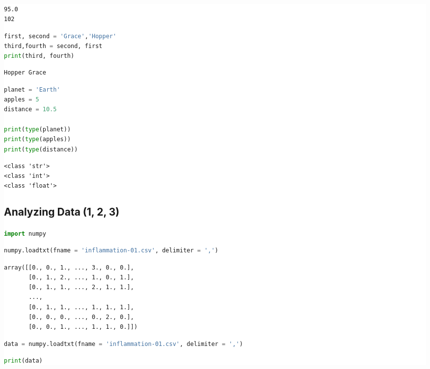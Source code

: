     95.0
    102



```python
first, second = 'Grace','Hopper'
third,fourth = second, first
print(third, fourth)
```

    Hopper Grace



```python
planet = 'Earth'
apples = 5
distance = 10.5

print(type(planet))
print(type(apples))
print(type(distance))
```

    <class 'str'>
    <class 'int'>
    <class 'float'>


## Analyzing Data (1, 2, 3)

```python
import numpy
```


```python
numpy.loadtxt(fname = 'inflammation-01.csv', delimiter = ',')
```




    array([[0., 0., 1., ..., 3., 0., 0.],
           [0., 1., 2., ..., 1., 0., 1.],
           [0., 1., 1., ..., 2., 1., 1.],
           ...,
           [0., 1., 1., ..., 1., 1., 1.],
           [0., 0., 0., ..., 0., 2., 0.],
           [0., 0., 1., ..., 1., 1., 0.]])




```python
data = numpy.loadtxt(fname = 'inflammation-01.csv', delimiter = ',')
```


```python
print(data)
```
